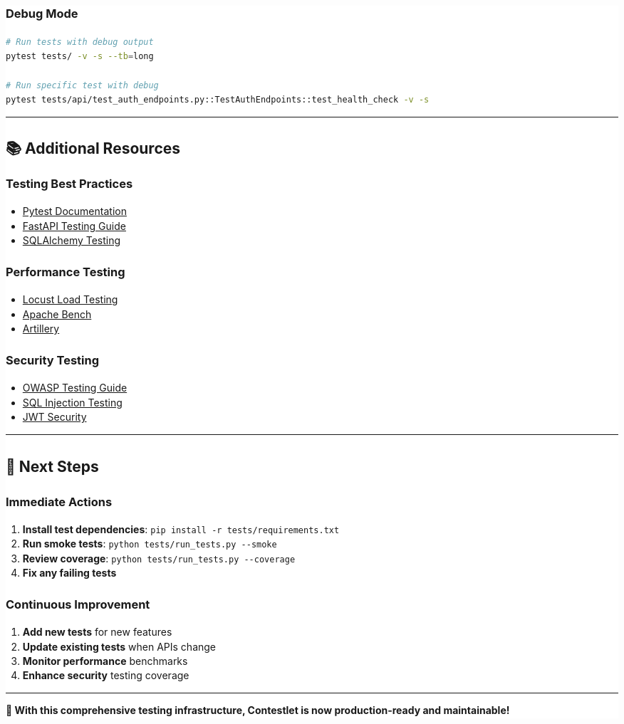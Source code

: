 ### **Debug Mode**
```bash
# Run tests with debug output
pytest tests/ -v -s --tb=long

# Run specific test with debug
pytest tests/api/test_auth_endpoints.py::TestAuthEndpoints::test_health_check -v -s
```

---

## 📚 **Additional Resources**

### **Testing Best Practices**
- [Pytest Documentation](https://docs.pytest.org/)
- [FastAPI Testing Guide](https://fastapi.tiangolo.com/tutorial/testing/)
- [SQLAlchemy Testing](https://docs.sqlalchemy.org/en/14/orm/session_transaction.html#joining-a-session-into-an-external-transaction)

### **Performance Testing**
- [Locust Load Testing](https://locust.io/)
- [Apache Bench](https://httpd.apache.org/docs/2.4/programs/ab.html)
- [Artillery](https://artillery.io/)

### **Security Testing**
- [OWASP Testing Guide](https://owasp.org/www-project-web-security-testing-guide/)
- [SQL Injection Testing](https://owasp.org/www-community/attacks/SQL_Injection)
- [JWT Security](https://jwt.io/introduction)

---

## 🎯 **Next Steps**

### **Immediate Actions**
1. **Install test dependencies**: `pip install -r tests/requirements.txt`
2. **Run smoke tests**: `python tests/run_tests.py --smoke`
3. **Review coverage**: `python tests/run_tests.py --coverage`
4. **Fix any failing tests**

### **Continuous Improvement**
1. **Add new tests** for new features
2. **Update existing tests** when APIs change
3. **Monitor performance** benchmarks
4. **Enhance security** testing coverage

---

**🎉 With this comprehensive testing infrastructure, Contestlet is now production-ready and maintainable!**
